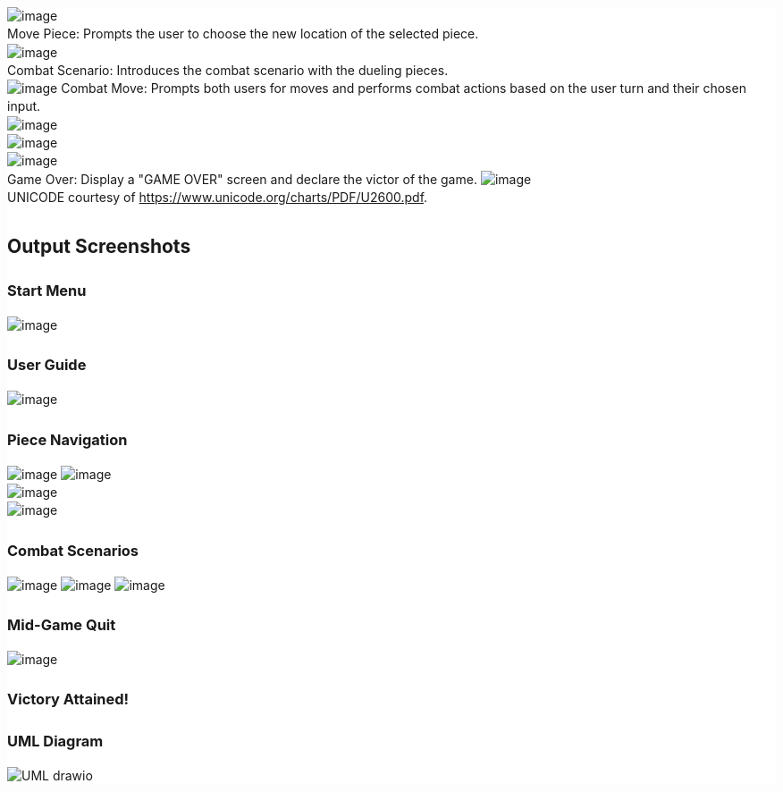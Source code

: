 ![image](https://github.com/cs100/final-project-mhsie026-jim023-anels048-vselv001/assets/93964548/6f93570d-6a5c-4c8a-be86-155ec31ee861)  
Move Piece: Prompts the user to choose the new location of the selected piece.  
![image](https://github.com/cs100/final-project-mhsie026-jim023-anels048-vselv001/assets/93964548/43010332-6722-4239-8e94-60ad777b562e)  
Combat Scenario: Introduces the combat scenario with the dueling pieces.  
![image](https://github.com/cs100/final-project-mhsie026-jim023-anels048-vselv001/assets/93964548/c03277c9-3928-4ffd-88ce-94d5af870372)
Combat Move: Prompts both users for moves and performs combat actions based on the user turn and their chosen input.  
![image](https://github.com/cs100/final-project-mhsie026-jim023-anels048-vselv001/assets/93964548/79a8ae7a-cffa-4753-ac7a-ef8d259cc9c4)  
![image](https://github.com/cs100/final-project-mhsie026-jim023-anels048-vselv001/assets/93964548/c207936a-d96b-4043-a494-2f2de10b956e)  
![image](https://github.com/cs100/final-project-mhsie026-jim023-anels048-vselv001/assets/93964548/6262995b-7590-498d-8c19-62685e872229)  
Game Over: Display a "GAME OVER" screen and declare the victor of the game. 
![image](https://github.com/cs100/final-project-mhsie026-jim023-anels048-vselv001/assets/93964548/6356b397-ad4e-4c96-b670-949561212365)  
UNICODE courtesy of https://www.unicode.org/charts/PDF/U2600.pdf.  

## Output Screenshots
### Start Menu
![image](https://github.com/cs100/final-project-mhsie026-jim023-anels048-vselv001/assets/93964548/1827e1a1-d86c-48fe-b218-550fced720a6)

### User Guide
![image](https://github.com/cs100/final-project-mhsie026-jim023-anels048-vselv001/assets/93964548/0358518c-42b7-46f8-88c0-fc4638a6fca0)

### Piece Navigation
![image](https://github.com/cs100/final-project-mhsie026-jim023-anels048-vselv001/assets/93964548/c90772c5-1666-4995-b6bb-1244e8931ab3) ![image](https://github.com/cs100/final-project-mhsie026-jim023-anels048-vselv001/assets/93964548/008c798b-2712-40ce-a551-a9fa1f5fda55)  
![image](https://github.com/cs100/final-project-mhsie026-jim023-anels048-vselv001/assets/93964548/95adfb87-03f6-4b2c-a4c1-bec705582e4e)  
![image](https://github.com/cs100/final-project-mhsie026-jim023-anels048-vselv001/assets/93964548/b60a7f4c-0542-4eab-ac12-e469e411fc10)

### Combat Scenarios
![image](https://github.com/cs100/final-project-mhsie026-jim023-anels048-vselv001/assets/93964548/ea1b8a1d-55ac-41cf-abe9-46649cf0a982)
![image](https://github.com/cs100/final-project-mhsie026-jim023-anels048-vselv001/assets/93964548/c5757ad3-4738-4961-aa3c-0fb7efda84a6)
![image](https://github.com/cs100/final-project-mhsie026-jim023-anels048-vselv001/assets/93964548/03010b06-654d-4d09-a041-9432a206b676)

### Mid-Game Quit
![image](https://github.com/cs100/final-project-mhsie026-jim023-anels048-vselv001/assets/93964548/bf3fdb45-b1e4-4373-84a9-677985aab2c6)

### Victory Attained!

### UML Diagram
![UML drawio](https://github.com/cs100/final-project-mhsie026-jim023-anels048-vselv001/assets/166081771/253fd69c-3e56-42ce-9a0c-1afc299ce382)
